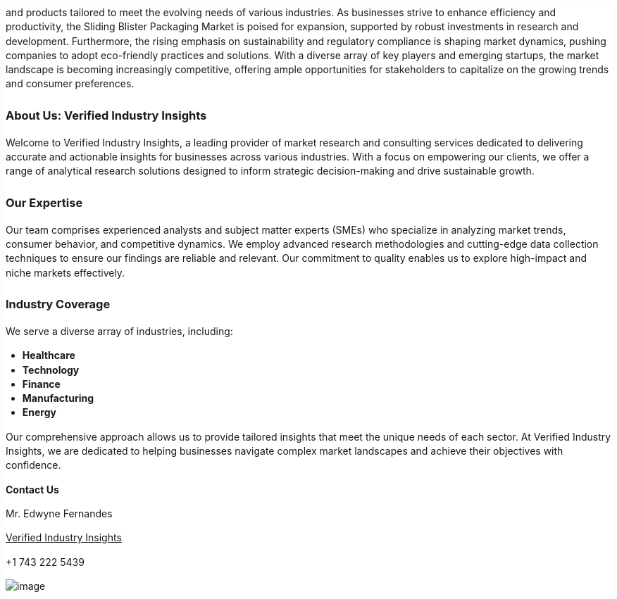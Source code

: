and products tailored to meet the evolving needs of various industries. As businesses strive to enhance efficiency and productivity, the Sliding Blister Packaging Market is poised for expansion, supported by robust investments in research and development. Furthermore, the rising emphasis on sustainability and regulatory compliance is shaping market dynamics, pushing companies to adopt eco-friendly practices and solutions. With a diverse array of key players and emerging startups, the market landscape is becoming increasingly competitive, offering ample opportunities for stakeholders to capitalize on the growing trends and consumer preferences.</p><h3>About Us: Verified Industry Insights</h3><p>Welcome to Verified Industry Insights, a leading provider of market research and consulting services dedicated to delivering accurate and actionable insights for businesses across various industries. With a focus on empowering our clients, we offer a range of analytical research solutions designed to inform strategic decision-making and drive sustainable growth.</p><h3>Our Expertise</h3><p>Our team comprises experienced analysts and subject matter experts (SMEs) who specialize in analyzing market trends, consumer behavior, and competitive dynamics. We employ advanced research methodologies and cutting-edge data collection techniques to ensure our findings are reliable and relevant. Our commitment to quality enables us to explore high-impact and niche markets effectively.</p><h3>Industry Coverage</h3><p>We serve a diverse array of industries, including:</p><ul><li><strong>Healthcare</strong></li><li><strong>Technology</strong></li><li><strong>Finance</strong></li><li><strong>Manufacturing</strong></li><li><strong>Energy</strong></li></ul><p>Our comprehensive approach allows us to provide tailored insights that meet the unique needs of each sector. At Verified Industry Insights, we are dedicated to helping businesses navigate complex market landscapes and achieve their objectives with confidence.</p><p><strong>Contact Us</strong></p><p>Mr. Edwyne Fernandes</p><p><a href="https://www.verifiedindustryinsights.com/">Verified Industry Insights</a></p><p>+1 743 222 5439</p>
![image](https://github.com/user-attachments/assets/f8c5dcd1-d5c2-4644-894a-0e3ed787ba96)

